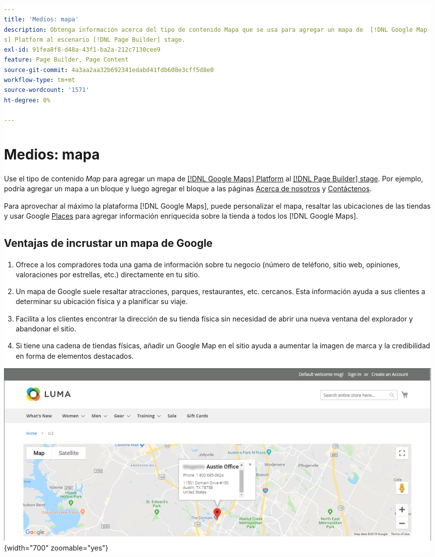 ```yaml
---
title: 'Medios: mapa'
description: Obtenga información acerca del tipo de contenido Mapa que se usa para agregar un mapa de  [!DNL Google Maps] Platform al escenario [!DNL Page Builder] stage.
exl-id: 91fea8f8-d48a-43f1-ba2a-212c7130cee9
feature: Page Builder, Page Content
source-git-commit: 4a3aa2aa32b692341edabd41fdb608e3cff5d8e0
workflow-type: tm+mt
source-wordcount: '1571'
ht-degree: 0%

---
```


# Medios: mapa

Use el tipo de contenido _Map_ para agregar un mapa de [[!DNL Google Maps] Platform][1] al [[!DNL Page Builder] stage](workspace.md#stage). Por ejemplo, podría agregar un mapa a un bloque y luego agregar el bloque a las páginas [Acerca de nosotros](../content-design/pages.md#about-us) y [Contáctenos](../getting-started/store-details.md#contact-us-form).

Para aprovechar al máximo la plataforma [!DNL Google Maps], puede personalizar el mapa, resaltar las ubicaciones de las tiendas y usar Google [Places][2] para agregar información enriquecida sobre la tienda a todos los [!DNL Google Maps].

## Ventajas de incrustar un mapa de Google

1. Ofrece a los compradores toda una gama de información sobre tu negocio (número de teléfono, sitio web, opiniones, valoraciones por estrellas, etc.) directamente en tu sitio.

1. Un mapa de Google suele resaltar atracciones, parques, restaurantes, etc. cercanos. Esta información ayuda a sus clientes a determinar su ubicación física y a planificar su viaje.

1. Facilita a los clientes encontrar la dirección de su tienda física sin necesidad de abrir una nueva ventana del explorador y abandonar el sitio.

1. Si tiene una cadena de tiendas físicas, añadir un Google Map en el sitio ayuda a aumentar la imagen de marca y la credibilidad en forma de elementos destacados.

![Ejemplo de tienda - mapa con ubicación](./assets/pb-media-maps-storefront.png){width="700" zoomable="yes"}


[1]: https://cloud.google.com/maps-platform/
[2]: https://cloud.google.com/maps-platform/places/
[3]: https://cloud.google.com/maps-platform/user-guide/
[4]: https://developers.google.com/maps/documentation/javascript/get-api-key
[5]: https://www.google.com/maps
[6]: https://mapstyle.withgoogle.com/
